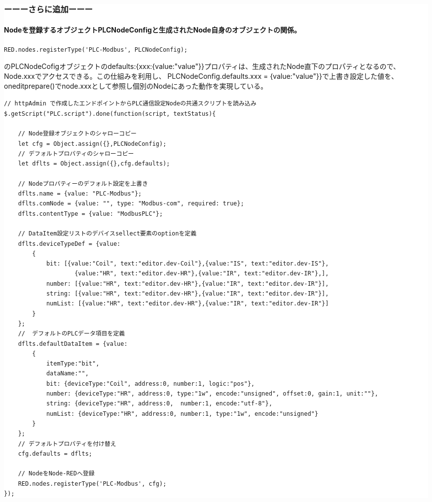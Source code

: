 ### ーーーさらに追加ーーー

#### Nodeを登録するオブジェクトPLCNodeConfigと生成されたNode自身のオブジェクトの関係。

  `RED.nodes.registerType('PLC-Modbus', PLCNodeConfig);`

  のPLCNodeCofigオブジェクトのdefaults:{xxx:{value:"value"}}プロパティは、生成されたNode直下のプロパティとなるので、Node.xxxでアクセスできる。この仕組みを利用し、
  PLCNodeConfig.defaults.xxx = {value:"value"}}で上書き設定した値を、oneditprepare()でnode.xxxとして参照し個別のNodeにあった動作を実現している。

```
// httpAdmin で作成したエンドポイントからPLC通信設定Nodeの共通スクリプトを読み込み
$.getScript("PLC.script").done(function(script, textStatus){

    // Node登録オブジェクトのシャローコピー
    let cfg = Object.assign({},PLCNodeConfig);
    // デフォルトプロパティのシャローコピー
    let dflts = Object.assign({},cfg.defaults);

    // Nodeプロパティーのデフォルト設定を上書き
    dflts.name = {value: "PLC-Modbus"};
    dflts.comNode = {value: "", type: "Modbus-com", required: true};
    dflts.contentType = {value: "ModbusPLC"};

    // DataItem設定リストのデバイスsellect要素のoptionを定義
    dflts.deviceTypeDef = {value:
        {
            bit: [{value:"Coil", text:"editor.dev-Coil"},{value:"IS", text:"editor.dev-IS"},
                    {value:"HR", text:"editor.dev-HR"},{value:"IR", text:"editor.dev-IR"},],
            number: [{value:"HR", text:"editor.dev-HR"},{value:"IR", text:"editor.dev-IR"}],
            string: [{value:"HR", text:"editor.dev-HR"},{value:"IR", text:"editor.dev-IR"}],
            numList: [{value:"HR", text:"editor.dev-HR"},{value:"IR", text:"editor.dev-IR"}]
        }
    };
    //  デフォルトのPLCデータ項目を定義
    dflts.defaultDataItem = {value:
        {
            itemType:"bit",
            dataName:"",
            bit: {deviceType:"Coil", address:0, number:1, logic:"pos"},
            number: {deviceType:"HR", address:0, type:"1w", encode:"unsigned", offset:0, gain:1, unit:""},
            string: {deviceType:"HR", address:0,  number:1, encode:"utf-8"},
            numList: {deviceType:"HR", address:0, number:1, type:"1w", encode:"unsigned"}
        }
    };
    // デフォルトプロパティを付け替え
    cfg.defaults = dflts;

    // NodeをNode-REDへ登録
    RED.nodes.registerType('PLC-Modbus', cfg);
});
```
